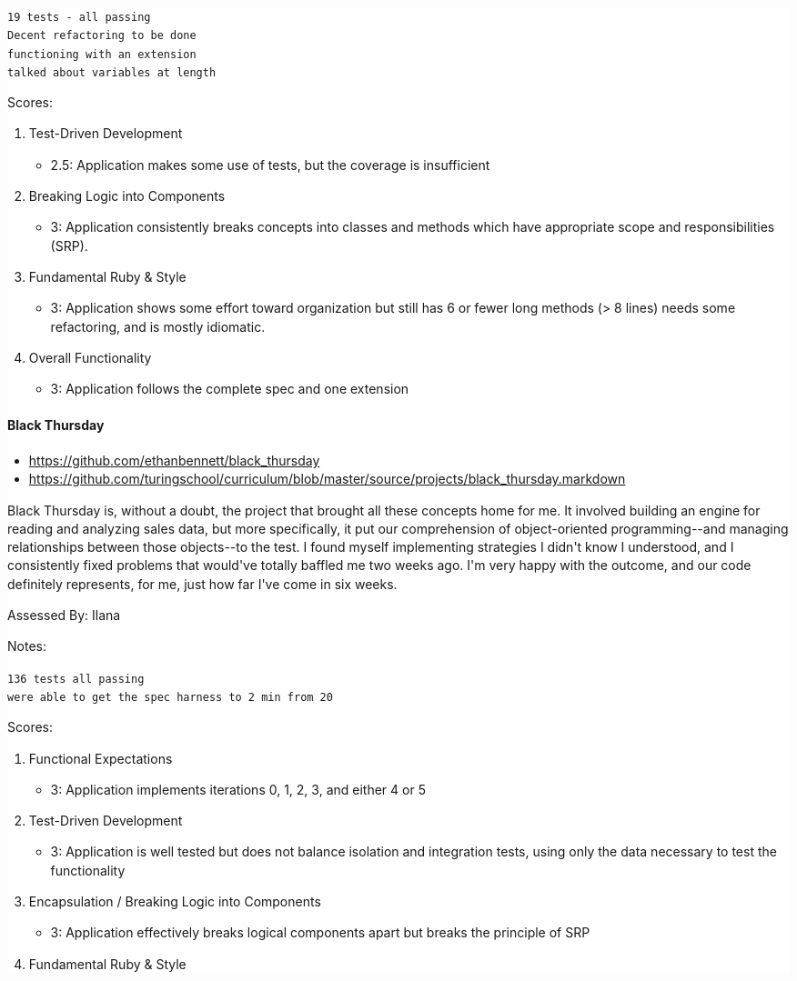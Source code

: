     19 tests - all passing
    Decent refactoring to be done
    functioning with an extension
    talked about variables at length

Scores:

1. Test-Driven Development

   * 2.5: Application makes some use of tests, but the coverage is insufficient
  
2. Breaking Logic into Components


   * 3: Application consistently breaks concepts into classes and methods which have appropriate scope and responsibilities (SRP).

3. Fundamental Ruby & Style

   * 3: Application shows some effort toward organization but still has 6 or fewer long methods (> 8 lines) needs some refactoring, and is mostly idiomatic.

4. Overall Functionality

   * 3: Application follows the complete spec and one extension
   
#### Black Thursday

* https://github.com/ethanbennett/black_thursday
* https://github.com/turingschool/curriculum/blob/master/source/projects/black_thursday.markdown

Black Thursday is, without a doubt, the project that brought all these concepts home for me. It involved building an engine for reading and analyzing sales data, but more specifically, it put our comprehension of object-oriented programming--and managing relationships between those objects--to the test. I found myself implementing strategies I didn't know I understood, and I consistently fixed problems that would've totally baffled me two weeks ago. I'm very happy with the outcome, and our code definitely represents, for me, just how far I've come in six weeks.

Assessed By: Ilana

Notes:

    136 tests all passing
    were able to get the spec harness to 2 min from 20

Scores:

1. Functional Expectations

   * 3: Application implements iterations 0, 1, 2, 3, and either 4 or 5

2. Test-Driven Development

   * 3: Application is well tested but does not balance isolation and integration tests, using only the data necessary to test the functionality

3. Encapsulation / Breaking Logic into Components

   * 3: Application effectively breaks logical components apart but breaks the principle of SRP

4. Fundamental Ruby & Style
